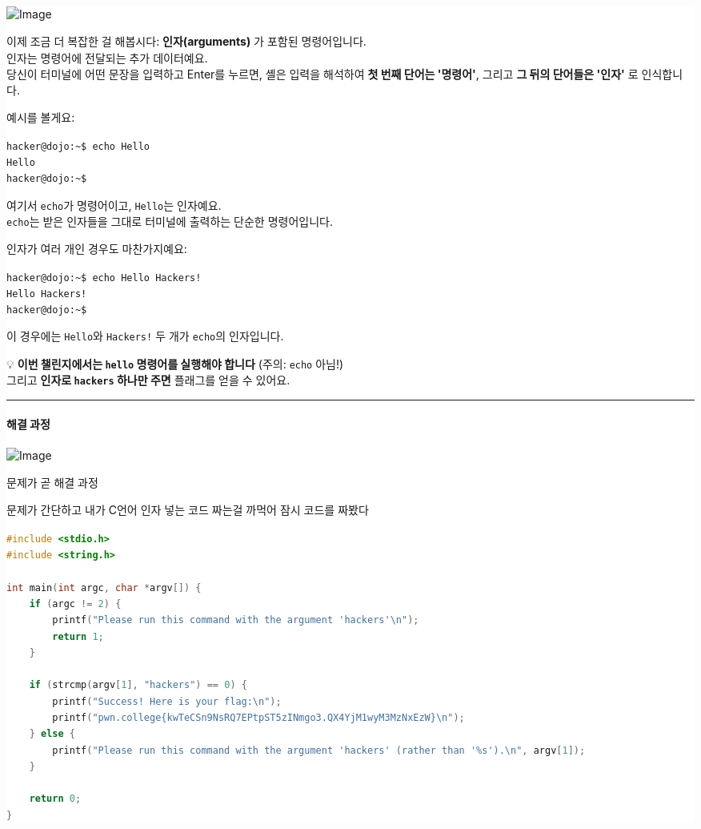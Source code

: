 ![Image](https://github.com/user-attachments/assets/4538d1de-5610-42a6-87c7-6a58ba979a3a)

이제 조금 더 복잡한 걸 해봅시다: **인자(arguments)** 가 포함된 명령어입니다.  
인자는 명령어에 전달되는 추가 데이터예요.  
당신이 터미널에 어떤 문장을 입력하고 Enter를 누르면, 셸은 입력을 해석하여 **첫 번째 단어는 '명령어'**, 그리고 **그 뒤의 단어들은 '인자'** 로 인식합니다.

예시를 볼게요:

```bash
hacker@dojo:~$ echo Hello
Hello
hacker@dojo:~$
```

여기서 `echo`가 명령어이고, `Hello`는 인자예요.  
`echo`는 받은 인자들을 그대로 터미널에 출력하는 단순한 명령어입니다.

인자가 여러 개인 경우도 마찬가지예요:

```bash
hacker@dojo:~$ echo Hello Hackers!
Hello Hackers!
hacker@dojo:~$
```

이 경우에는 `Hello`와 `Hackers!` 두 개가 `echo`의 인자입니다.

💡 **이번 챌린지에서는 `hello` 명령어를 실행해야 합니다** (주의: `echo` 아님!)  
그리고 **인자로 `hackers` 하나만 주면** 플래그를 얻을 수 있어요.

---

#### 해결 과정

![Image](https://github.com/user-attachments/assets/c4bf2b6a-8be8-4251-9137-3dabba60d9ee)

문제가 곧 해결 과정

문제가 간단하고 내가 C언어 인자 넣는 코드 짜는걸 까먹어 잠시 코드를 짜봤다

```c
#include <stdio.h>
#include <string.h>

int main(int argc, char *argv[]) {
    if (argc != 2) {
        printf("Please run this command with the argument 'hackers'\n");
        return 1;
    }

    if (strcmp(argv[1], "hackers") == 0) {
        printf("Success! Here is your flag:\n");
        printf("pwn.college{kwTeCSn9NsRQ7EPtpST5zINmgo3.QX4YjM1wyM3MzNxEzW}\n");
    } else {
        printf("Please run this command with the argument 'hackers' (rather than '%s').\n", argv[1]);
    }

    return 0;
}
```

